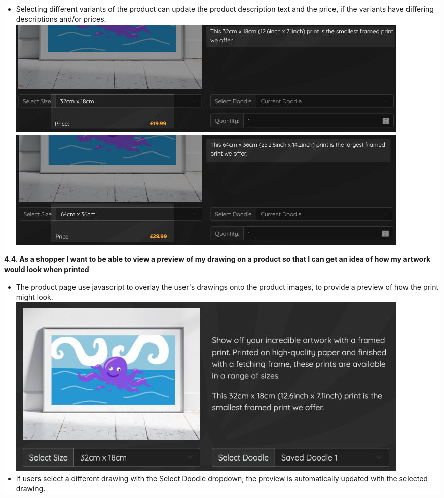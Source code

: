 * Selecting different variants of the product can update the product description text and the price, if the variants have differing descriptions and/or prices.
![](documentation/testing_images/user_stories/user-story-4-3-3.jpg)  
![](documentation/testing_images/user_stories/user-story-4-3-4.jpg)  

**4.4. As a shopper I want to be able to view a preview of my drawing on a product so that I can get an idea of how my artwork would look when printed**

* The product page use javascript to overlay the user's drawings onto the product images, to provide a preview of how the print might look.  
![](documentation/testing_images/user_stories/user-story-4-4-1.jpg)  
* If users select a different drawing with the Select Doodle dropdown, the preview is automatically updated with the selected drawing.  